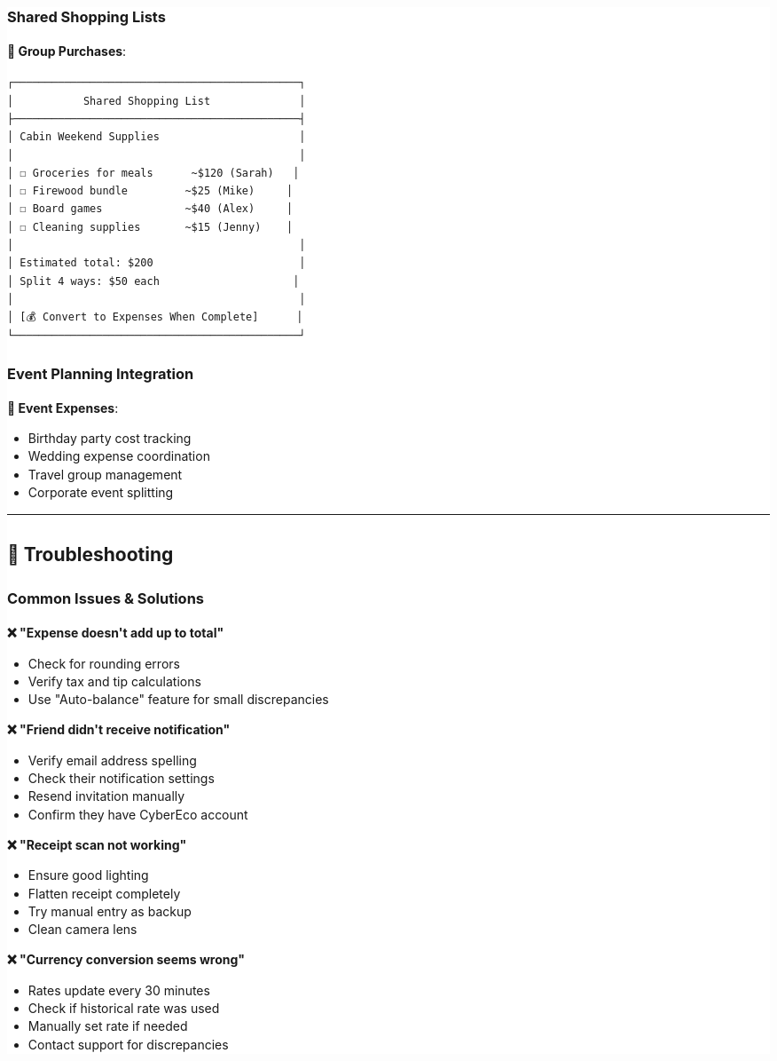 ### Shared Shopping Lists

**🛒 Group Purchases**:
```
┌─────────────────────────────────────────────┐
│           Shared Shopping List              │
├─────────────────────────────────────────────┤
│ Cabin Weekend Supplies                      │
│                                             │
│ ☐ Groceries for meals      ~$120 (Sarah)   │
│ ☐ Firewood bundle         ~$25 (Mike)     │
│ ☐ Board games             ~$40 (Alex)     │
│ ☐ Cleaning supplies       ~$15 (Jenny)    │
│                                             │
│ Estimated total: $200                       │
│ Split 4 ways: $50 each                     │
│                                             │
│ [💰 Convert to Expenses When Complete]      │
└─────────────────────────────────────────────┘
```

### Event Planning Integration

**🎉 Event Expenses**:
- Birthday party cost tracking
- Wedding expense coordination
- Travel group management
- Corporate event splitting

---

## 🔧 Troubleshooting

### Common Issues & Solutions

**❌ "Expense doesn't add up to total"**
- Check for rounding errors
- Verify tax and tip calculations
- Use "Auto-balance" feature for small discrepancies

**❌ "Friend didn't receive notification"**
- Verify email address spelling
- Check their notification settings
- Resend invitation manually
- Confirm they have CyberEco account

**❌ "Receipt scan not working"**
- Ensure good lighting
- Flatten receipt completely
- Try manual entry as backup
- Clean camera lens

**❌ "Currency conversion seems wrong"**
- Rates update every 30 minutes
- Check if historical rate was used
- Manually set rate if needed
- Contact support for discrepancies
